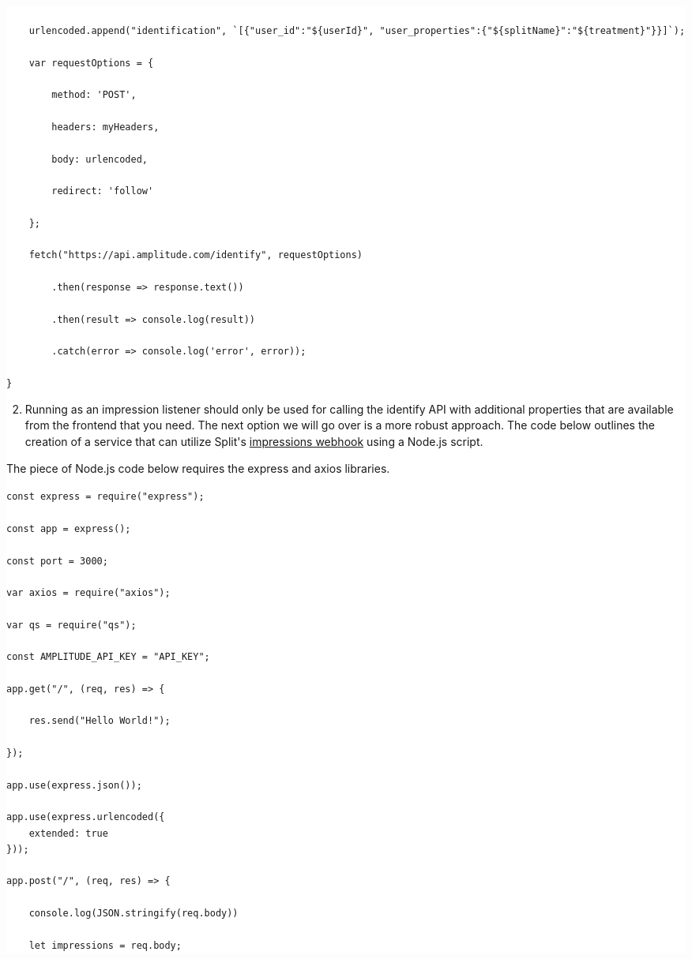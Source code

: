 ```

    urlencoded.append("identification", `[{"user_id":"${userId}", "user_properties":{"${splitName}":"${treatment}"}}]`);

    var requestOptions = {

        method: 'POST',

        headers: myHeaders,

        body: urlencoded,

        redirect: 'follow'

    };

    fetch("https://api.amplitude.com/identify", requestOptions)

        .then(response => response.text())

        .then(result => console.log(result))

        .catch(error => console.log('error', error));

}
```
2. Running as an impression listener should only be used for calling the identify API with additional properties that are available from the frontend that you need. The next option we will go over is a more robust approach. The code below outlines the creation of a service that can utilize Split's [impressions webhook](https://help.split.io/hc/en-us/articles/360020700232-Webhook-impressions) using a Node.js script.

The piece of Node.js code below requires the express and axios libraries.
```
const express = require("express");

const app = express();

const port = 3000;

var axios = require("axios");

var qs = require("qs");

const AMPLITUDE_API_KEY = "API_KEY";

app.get("/", (req, res) => {

    res.send("Hello World!");

});

app.use(express.json());

app.use(express.urlencoded({
    extended: true
}));

app.post("/", (req, res) => {

    console.log(JSON.stringify(req.body))

    let impressions = req.body;

```